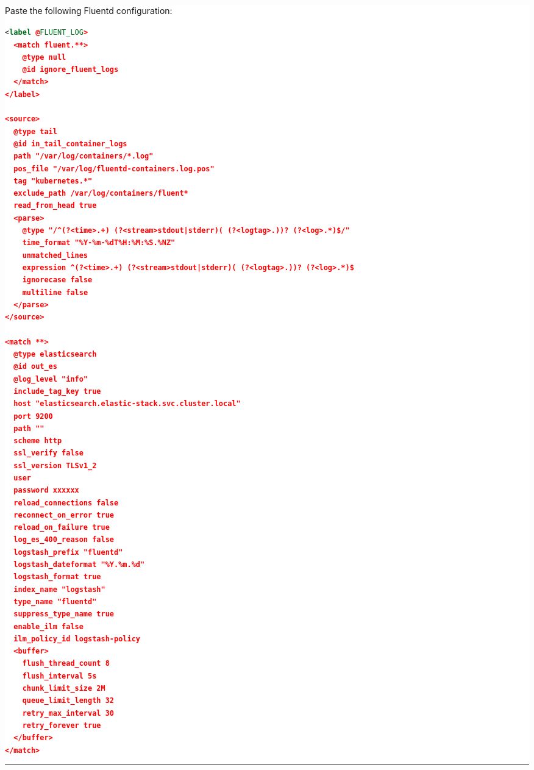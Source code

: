 Paste the following Fluentd configuration:
```xml
<label @FLUENT_LOG>
  <match fluent.**>
    @type null
    @id ignore_fluent_logs
  </match>
</label>

<source>
  @type tail
  @id in_tail_container_logs
  path "/var/log/containers/*.log"
  pos_file "/var/log/fluentd-containers.log.pos"
  tag "kubernetes.*"
  exclude_path /var/log/containers/fluent*
  read_from_head true
  <parse>
    @type "/^(?<time>.+) (?<stream>stdout|stderr)( (?<logtag>.))? (?<log>.*)$/"
    time_format "%Y-%m-%dT%H:%M:%S.%NZ"
    unmatched_lines
    expression ^(?<time>.+) (?<stream>stdout|stderr)( (?<logtag>.))? (?<log>.*)$
    ignorecase false
    multiline false
  </parse>
</source>

<match **>
  @type elasticsearch
  @id out_es
  @log_level "info"
  include_tag_key true
  host "elasticsearch.elastic-stack.svc.cluster.local"
  port 9200
  path ""
  scheme http
  ssl_verify false
  ssl_version TLSv1_2
  user
  password xxxxxx
  reload_connections false
  reconnect_on_error true
  reload_on_failure true
  log_es_400_reason false
  logstash_prefix "fluentd"
  logstash_dateformat "%Y.%m.%d"
  logstash_format true
  index_name "logstash"
  type_name "fluentd"
  suppress_type_name true
  enable_ilm false
  ilm_policy_id logstash-policy
  <buffer>
    flush_thread_count 8
    flush_interval 5s
    chunk_limit_size 2M
    queue_limit_length 32
    retry_max_interval 30
    retry_forever true
  </buffer>
</match>
```

---